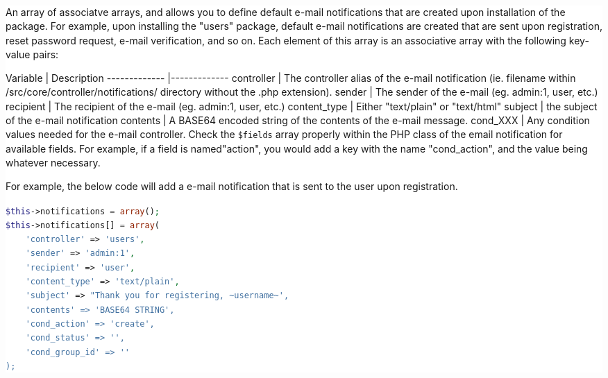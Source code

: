 An array of associatve arrays, and allows you to define default e-mail notifications that are created upon
installation of the package.  For example, upon installing the "users" package, default e-mail notifications
are created that are sent upon registration, reset password request, e-mail verification, and so on.  Each
element of this array is an associative array with the following key-value pairs:

Variable | Description ------------- |------------- controller | The controller alias of the e-mail
notification (ie. filename within /src/core/controller/notifications/ directory without the .php extension).
sender | The sender of the e-mail (eg. admin:1, user, etc.) recipient | The recipient of the e-mail (eg.
admin:1, user, etc.) content_type | Either "text/plain" or "text/html" subject | the subject of the e-mail
notification contents | A BASE64 encoded string of the contents of the e-mail message. cond_XXX | Any
condition values needed for the e-mail controller.  Check the `$fields` array properly within the PHP class of
the email notification for available fields.  For example, if a field is named"action", you would add a key
with the name "cond_action", and the value being whatever necessary.


For example, the below code will add a e-mail notification that is sent to the user upon registration.

~~~php
$this->notifications = array();
$this->notifications[] = array(
    'controller' => 'users',
    'sender' => 'admin:1',
    'recipient' => 'user',
    'content_type' => 'text/plain',
    'subject' => "Thank you for registering, ~username~',
    'contents' => 'BASE64 STRING',
    'cond_action' => 'create',
    'cond_status' => '',
    'cond_group_id' => ''
);
~~~




